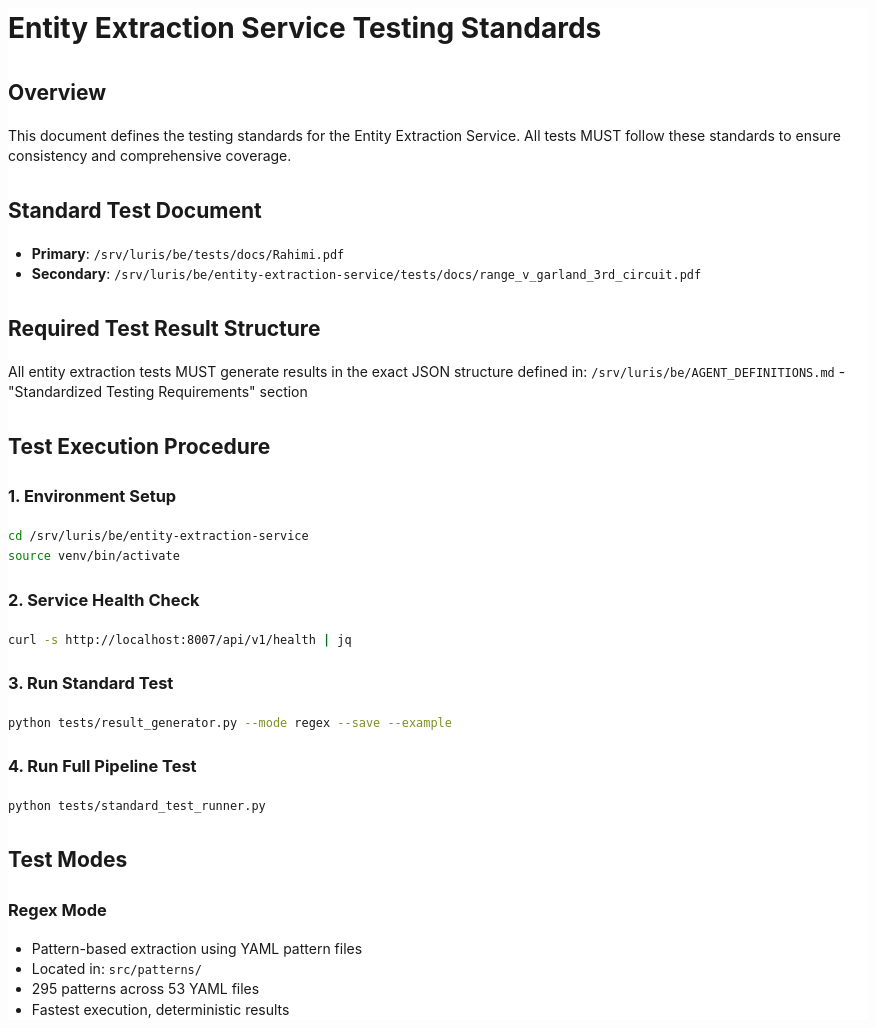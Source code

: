 # Entity Extraction Service Testing Standards

## Overview
This document defines the testing standards for the Entity Extraction Service. All tests MUST follow these standards to ensure consistency and comprehensive coverage.

## Standard Test Document
- **Primary**: `/srv/luris/be/tests/docs/Rahimi.pdf`
- **Secondary**: `/srv/luris/be/entity-extraction-service/tests/docs/range_v_garland_3rd_circuit.pdf`

## Required Test Result Structure

All entity extraction tests MUST generate results in the exact JSON structure defined in:
`/srv/luris/be/AGENT_DEFINITIONS.md` - "Standardized Testing Requirements" section

## Test Execution Procedure

### 1. Environment Setup
```bash
cd /srv/luris/be/entity-extraction-service
source venv/bin/activate
```

### 2. Service Health Check
```bash
curl -s http://localhost:8007/api/v1/health | jq
```

### 3. Run Standard Test
```bash
python tests/result_generator.py --mode regex --save --example
```

### 4. Run Full Pipeline Test
```bash
python tests/standard_test_runner.py
```

## Test Modes

### Regex Mode
- Pattern-based extraction using YAML pattern files
- Located in: `src/patterns/`
- 295 patterns across 53 YAML files
- Fastest execution, deterministic results
